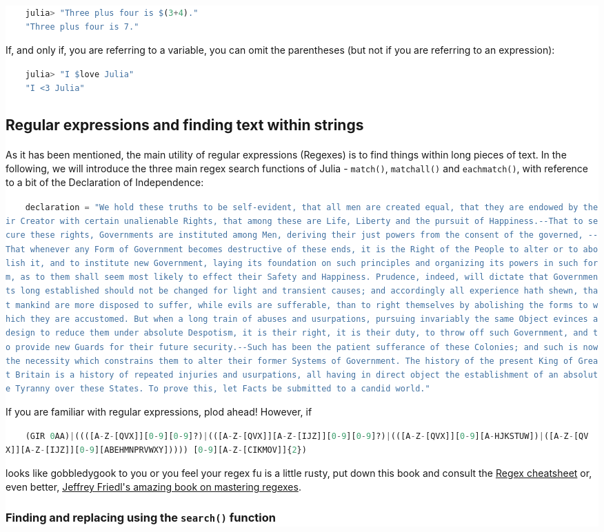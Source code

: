 ```julia
	julia> "Three plus four is $(3+4)."
	"Three plus four is 7."

```

If, and only if, you are referring to a variable, you can omit the parentheses (but not if you are referring to an expression):

```julia
	julia> "I $love Julia"
	"I <3 Julia"

```

## Regular expressions and finding text within strings

As it has been mentioned, the main utility of regular expressions (Regexes) is to find things within long pieces of text. In the following, we will introduce the three main regex search functions of Julia - `match()`, `matchall()` and `eachmatch()`, with reference to a bit of the Declaration of Independence:

```julia
	declaration = "We hold these truths to be self-evident, that all men are created equal, that they are endowed by their Creator with certain unalienable Rights, that among these are Life, Liberty and the pursuit of Happiness.--That to secure these rights, Governments are instituted among Men, deriving their just powers from the consent of the governed, --That whenever any Form of Government becomes destructive of these ends, it is the Right of the People to alter or to abolish it, and to institute new Government, laying its foundation on such principles and organizing its powers in such form, as to them shall seem most likely to effect their Safety and Happiness. Prudence, indeed, will dictate that Governments long established should not be changed for light and transient causes; and accordingly all experience hath shewn, that mankind are more disposed to suffer, while evils are sufferable, than to right themselves by abolishing the forms to which they are accustomed. But when a long train of abuses and usurpations, pursuing invariably the same Object evinces a design to reduce them under absolute Despotism, it is their right, it is their duty, to throw off such Government, and to provide new Guards for their future security.--Such has been the patient sufferance of these Colonies; and such is now the necessity which constrains them to alter their former Systems of Government. The history of the present King of Great Britain is a history of repeated injuries and usurpations, all having in direct object the establishment of an absolute Tyranny over these States. To prove this, let Facts be submitted to a candid world."

```

If you are familiar with regular expressions, plod ahead! However, if

```julia
	(GIR 0AA)|((([A-Z-[QVX]][0-9][0-9]?)|(([A-Z-[QVX]][A-Z-[IJZ]][0-9][0-9]?)|(([A-Z-[QVX]][0-9][A-HJKSTUW])|([A-Z-[QVX]][A-Z-[IJZ]][0-9][ABEHMNPRVWXY])))) [0-9][A-Z-[CIKMOV]]{2})

```

looks like gobbledygook to you or you feel your regex fu is a little rusty, put down this book and consult the [Regex cheatsheet](http://www.rexegg.com/regex-quickstart.html#ref) or, even better, [Jeffrey Friedl's amazing book on mastering regexes](http://regex.info/book.html).

### Finding and replacing using the `search()` function
